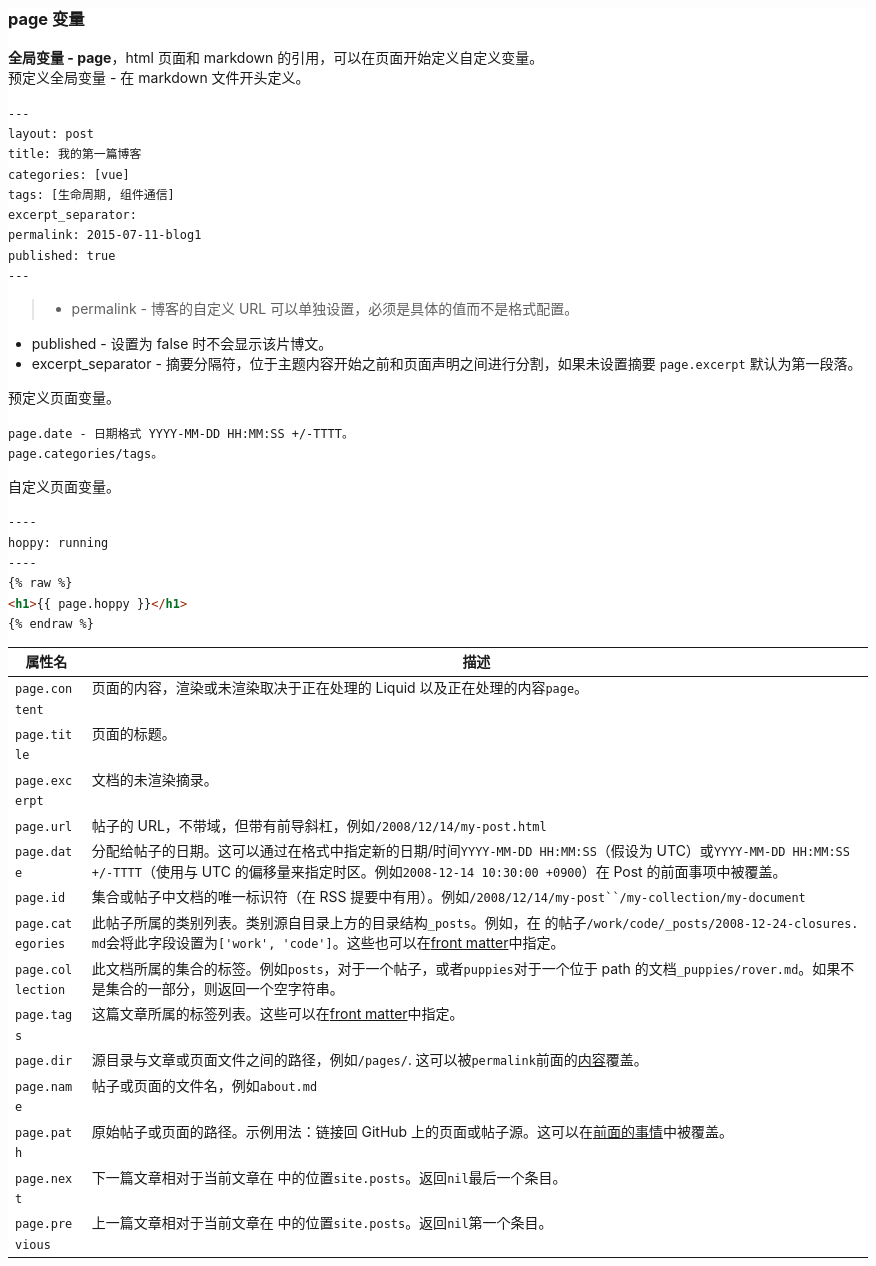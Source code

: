 


### page 变量
**全局变量 - page**，html 页面和 markdown 的引用，可以在页面开始定义自定义变量。  
预定义全局变量 - 在 markdown 文件开头定义。
```
---
layout: post
title: 我的第一篇博客
categories: [vue]
tags: [生命周期, 组件通信]
excerpt_separator: 
permalink: 2015-07-11-blog1
published: true
---
```
> + permalink - 博客的自定义 URL 可以单独设置，必须是具体的值而不是格式配置。
+ published - 设置为 false 时不会显示该片博文。
+ excerpt_separator - 摘要分隔符，位于主题内容开始之前和页面声明之间进行分割，如果未设置摘要 ``page.excerpt`` 默认为第一段落。

预定义页面变量。
```
page.date - 日期格式 YYYY-MM-DD HH:MM:SS +/-TTTT。
page.categories/tags。     
```

自定义页面变量。
```html
----
hoppy: running
----
{% raw %}
<h1>{{ page.hoppy }}</h1>
{% endraw %}
```

| 属性名            | 描述                                                         |
| --- | --- |
| `page.content`    | 页面的内容，渲染或未渲染取决于正在处理的 Liquid 以及正在处理的内容`page`。 |
| `page.title`      | 页面的标题。                                                 |
| `page.excerpt`    | 文档的未渲染摘录。                                           |
| `page.url`        | 帖子的 URL，不带域，但带有前导斜杠，例如`/2008/12/14/my-post.html` |
| `page.date`       | 分配给帖子的日期。这可以通过在格式中指定新的日期/时间`YYYY-MM-DD HH:MM:SS`（假设为 UTC）或`YYYY-MM-DD HH:MM:SS +/-TTTT`（使用与 UTC 的偏移量来指定时区。例如`2008-12-14 10:30:00 +0900`）在 Post 的前面事项中被覆盖。 |
| `page.id`         | 集合或帖子中文档的唯一标识符（在 RSS 提要中有用）。例如`/2008/12/14/my-post``/my-collection/my-document` |
| `page.categories` | 此帖子所属的类别列表。类别源自目录上方的目录结构`_posts`。例如，在 的帖子`/work/code/_posts/2008-12-24-closures.md`会将此字段设置为`['work', 'code']`。这些也可以在[front matter](https://www.jekyll.com.cn/docs/front-matter/)中指定。 |
| `page.collection` | 此文档所属的集合的标签。例如`posts`，对于一个帖子，或者`puppies`对于一个位于 path 的文档`_puppies/rover.md`。如果不是集合的一部分，则返回一个空字符串。 |
| `page.tags`       | 这篇文章所属的标签列表。这些可以在[front matter](https://www.jekyll.com.cn/docs/front-matter/)中指定。 |
| `page.dir`        | 源目录与文章或页面文件之间的路径，例如`/pages/`. 这可以被`permalink`前面的[内容](https://www.jekyll.com.cn/docs/front-matter/)覆盖。 |
| `page.name`       | 帖子或页面的文件名，例如`about.md`                           |
| `page.path`       | 原始帖子或页面的路径。示例用法：链接回 GitHub 上的页面或帖子源。这可以在[前面的事情](https://www.jekyll.com.cn/docs/front-matter/)中被覆盖。 |
| `page.next`       | 下一篇文章相对于当前文章在 中的位置`site.posts`。返回`nil`最后一个条目。 |
| `page.previous`   | 上一篇文章相对于当前文章在 中的位置`site.posts`。返回`nil`第一个条目。 |

